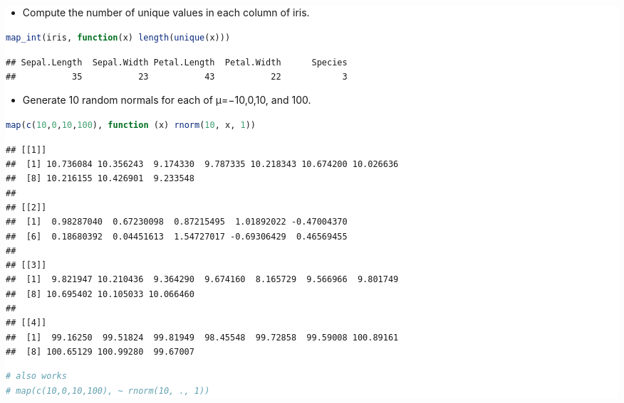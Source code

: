 -   Compute the number of unique values in each column of iris.

``` r
map_int(iris, function(x) length(unique(x)))
```

    ## Sepal.Length  Sepal.Width Petal.Length  Petal.Width      Species 
    ##           35           23           43           22            3

-   Generate 10 random normals for each of μ=−10,0,10, and 100.

``` r
map(c(10,0,10,100), function (x) rnorm(10, x, 1))
```

    ## [[1]]
    ##  [1] 10.736084 10.356243  9.174330  9.787335 10.218343 10.674200 10.026636
    ##  [8] 10.216155 10.426901  9.233548
    ## 
    ## [[2]]
    ##  [1]  0.98287040  0.67230098  0.87215495  1.01892022 -0.47004370
    ##  [6]  0.18680392  0.04451613  1.54727017 -0.69306429  0.46569455
    ## 
    ## [[3]]
    ##  [1]  9.821947 10.210436  9.364290  9.674160  8.165729  9.566966  9.801749
    ##  [8] 10.695402 10.105033 10.066460
    ## 
    ## [[4]]
    ##  [1]  99.16250  99.51824  99.81949  98.45548  99.72858  99.59008 100.89161
    ##  [8] 100.65129 100.99280  99.67007

``` r
# also works
# map(c(10,0,10,100), ~ rnorm(10, ., 1))
```
